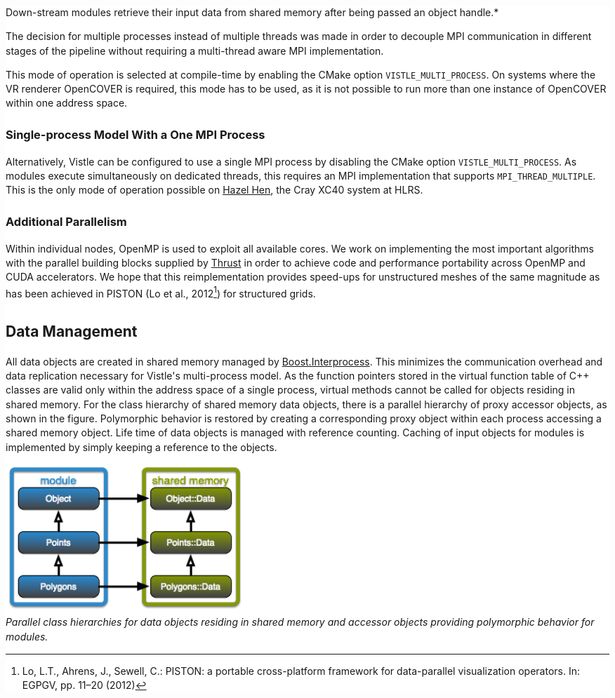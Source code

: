 Down-stream modules retrieve their input data from shared memory after
being passed an object handle.*

The decision for multiple processes instead of multiple threads was made in order
to decouple MPI communication in different
stages of the pipeline without requiring a multi-thread aware MPI implementation.

This mode of operation is selected at compile-time by enabling the
CMake option `VISTLE_MULTI_PROCESS`.
On systems where the VR renderer OpenCOVER is required, this mode has to be used,
as it is not possible to run more than one instance of OpenCOVER within one address space.


### Single-process Model With a One MPI Process
Alternatively, Vistle can be configured to use a single MPI process by disabling
the CMake option `VISTLE_MULTI_PROCESS`.
As modules execute simultaneously on dedicated threads,
this requires an MPI implementation that supports `MPI_THREAD_MULTIPLE`.
This is the only mode of operation possible on
[Hazel Hen](https://www.hlrs.de/systems/cray-xc40-hazel-hen/), the Cray XC40 system at HLRS.

### Additional Parallelism
Within individual nodes, OpenMP is used to exploit all available cores.
We work on implementing the most important algorithms with the parallel
building blocks supplied by [Thrust](https://thrust.github.io)
in order to achieve code and performance portability across OpenMP and
CUDA accelerators.
We hope that this reimplementation provides speed-ups for
unstructured meshes of the same magnitude as
has been achieved in PISTON (Lo et al., 2012[^piston]) for structured grids.


## Data Management

All data objects are created in shared memory managed by
[Boost.Interprocess](https://www.boost.org/doc/libs/release/doc/html/interprocess.html).
This minimizes the communication overhead and data replication necessary for
Vistle's multi-process model.
As the function pointers stored in the virtual function table of C++ classes are valid
only within the address space of a single process,
virtual methods cannot be called for objects residing in shared memory.
For the class hierarchy of shared memory data objects, there is a parallel
hierarchy of proxy accessor objects, as shown in the figure.
Polymorphic behavior is restored by creating a corresponding proxy object
within each process accessing a shared memory object.
Life time of data objects is managed with reference counting.
Caching of input objects for modules is implemented by simply keeping a
reference to the objects.

![Parallel class hierarchies for data objects](vistle-dataobjects.png)<br>
*Parallel class hierarchies for data objects residing in shared memory
and accessor objects providing polymorphic behavior for modules.*


[^visit]: Ahern, S., Childs, H., Brugger, E., Whitlock, B., Meredith, J.: VisIt: an end-user tool for visualizing and analyzing very large data. In: Proceedings of SciDAC (2011)
[^ensight]: Frank, R., Krogh, M.F.: The EnSight visualization application. In: Bethel, E.W., Childs, H., Hansen, C. (eds.) High Performance Visualization-Enabling Extreme-Scale Scientific Insight, pp. 429–442. Chapman & Hall/CRC, Salt Lake City (2012)
[^celltree]: Garth, C., Joy, K.I.: Fast, memory-efficient cell location in unstructured grids for visualization. IEEE Trans. Vis. Comput. Graph. 16(6), 1541–1550 (2010)
[^stl]: Josuttis, N.M.: The C++ Standard Library. A Tutorial and Reference, 2nd edn. Addison-Wesley Professional, Boston (2012)
[^piston]: Lo, L.T., Ahrens, J., Sewell, C.: PISTON: a portable cross-platform framework for data-parallel visualization operators. In: EGPGV, pp. 11–20 (2012)
[^pipelines]: Moreland, K.: A survey of visualization pipelines. IEEE Trans. Vis. Comput. Graph. 19(3), 367–378 (2013).
[^icet]: Moreland, K., Kendall, W., Peterka, T., Huang, J.: An image compositing solution at scale. In: 2011 International Conference for High Performance Computing, Networking, Storage and Analysis (SC), pp. 1–10 (2011)
[^cover]: Rantzau, D., Lang, U.: A scalable virtual environment for large scale scientific data analysis. Future Gener. Comput. Syst.-Int. J. Grid Comput. Theory Methods Appl. 14(3–4), 215–222 (1998)
[^vtk]: Schroeder, W., Martin, K., Lorensen, B.: The Visualization Toolkit. An Object-Oriented Approach to 3D Graphics. Kitware Inc., Clifton Park (2006)
[^paraview]: Squillacote, A.: The Paraview Guide. Kitware Inc., Clifton Park (2008)
[^hybrid-remote]: Wagner, C., Flatken, M., Chen, F., Gerndt, A., Hansen, C.D., Hagen, H.: Interactive hybrid remote rendering for multi-pipe powerwall systems. In: Geiger, C., Herder, J., Vierjahn, T. (eds.) Virtuelle und Erweiterte Realität - 9. Workshop der GI-Fachgruppe VR/AR, pp. 155–166. Shaker Verlag, Aachen (2012)
[^coupling]: Whitlock, B., Favre, J.M., Meredith, J.S.: Parallel in situ coupling of simulation with a fully featured visualization system. In: EGPGV, pp. 101–109, April 2011
[^covise]: Wierse, A., Lang, U., Rühle, R.: A system architecture for data-oriented visualization. In: Lee, J.P., Grinstein, Georges G. (eds.) Visualization-WS 1993. LNCS, vol. 871, pp. 148–159. Springer, Heidelberg (1994).
[^embree]: Wald, I., Woop, S., Benthin, C., Johnson, G. S., Ernst, M.: Embree: a kernel framework for efficient CPU ray tracing, ACM Transactions on Graphics (2014)